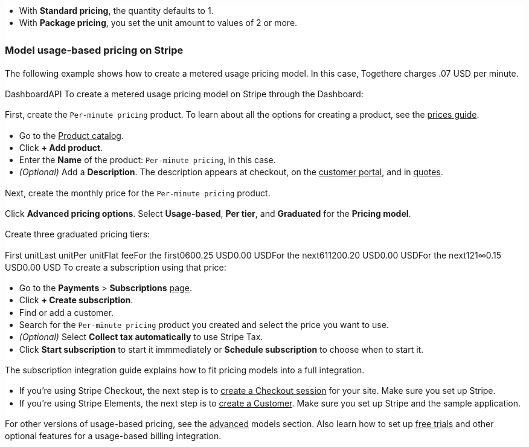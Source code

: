 - With **Standard pricing**, the quantity defaults to 1.
- With **Package pricing**, you set the unit amount to values of 2 or more.

### Model usage-based pricing on Stripe

The following example shows how to create a metered usage pricing model. In this
case, Togethere charges .07 USD per minute.

DashboardAPI
To create a metered usage pricing model on Stripe through the Dashboard:

First, create the `Per-minute pricing` product. To learn about all the options
for creating a product, see the [prices
guide](https://docs.stripe.com/products-prices/manage-prices#create-product).

- Go to the [Product catalog](https://dashboard.stripe.com/products).
- Click **+ Add product**.
- Enter the **Name** of the product: `Per-minute pricing`, in this case.
- *(Optional)* Add a **Description**. The description appears at checkout, on
the [customer portal](https://docs.stripe.com/customer-management), and in
[quotes](https://docs.stripe.com/quotes).

Next, create the monthly price for the `Per-minute pricing` product.

Click **Advanced pricing options**. Select **Usage-based**, **Per tier**, and
**Graduated** for the **Pricing model**.

Create three graduated pricing tiers:

First unitLast unitPer unitFlat feeFor the first0600.25 USD0.00 USDFor the
next611200.20 USD0.00 USDFor the next121∞0.15 USD0.00 USD
To create a subscription using that price:

- Go to the **Payments** > **Subscriptions**
[page](https://dashboard.stripe.com/subscriptions).
- Click **+ Create subscription**.
- Find or add a customer.
- Search for the `Per-minute pricing` product you created and select the price
you want to use.
- *(Optional)* Select **Collect tax automatically** to use Stripe Tax.
- Click **Start subscription** to start it immmediately or **Schedule
subscription** to choose when to start it.

The subscription integration guide explains how to fit pricing models into a
full integration.

- If you’re using Stripe Checkout, the next step is to [create a Checkout
session](https://docs.stripe.com/billing/subscriptions/build-subscriptions?ui=stripe-hosted#create-session)
for your site. Make sure you set up Stripe.
- If you’re using Stripe Elements, the next step is to [create a
Customer](https://docs.stripe.com/billing/subscriptions/build-subscriptions?ui=elements#create-customer).
Make sure you set up Stripe and the sample application.

For other versions of usage-based pricing, see the
[advanced](https://docs.stripe.com/billing/subscriptions/usage-based-legacy/pricing-models#advanced)
models section. Also learn how to set up [free
trials](https://docs.stripe.com/billing/subscriptions/usage-based-legacy#trials)
and other optional features for a usage-based billing integration.
